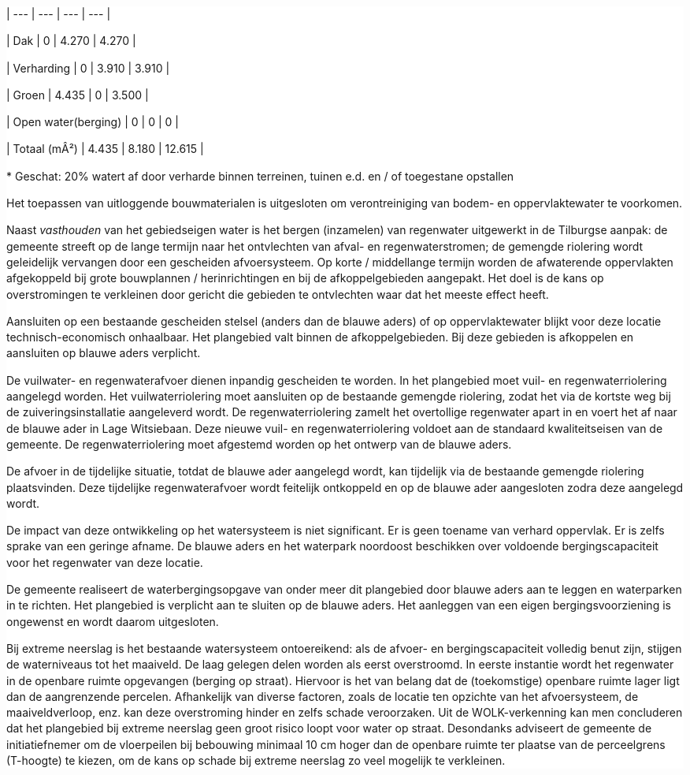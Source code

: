 | --- | --- | --- | --- |

| Dak | 0 | 4\.270 | 4\.270 |

| Verharding | 0 | 3\.910 | 3\.910 |

| Groen | 4\.435 | 0 | 3\.500 |

| Open water(berging) | 0 | 0 | 0 |

| Totaal (mÂ²) | 4\.435 | 8\.180 | 12\.615 |

\* Geschat: 20% watert af door verharde binnen terreinen, tuinen e.d. en / of toegestane opstallen

Het toepassen van uitloggende bouwmaterialen is uitgesloten om verontreiniging van bodem\- en oppervlaktewater te voorkomen.

Naast *vasthouden* van het gebiedseigen water is het bergen (inzamelen) van regenwater uitgewerkt in de Tilburgse aanpak: de gemeente streeft op de lange termijn naar het ontvlechten van afval\- en regenwaterstromen; de gemengde riolering wordt geleidelijk vervangen door een gescheiden afvoersysteem. Op korte / middellange termijn worden de afwaterende oppervlakten afgekoppeld bij grote bouwplannen / herinrichtingen en bij de afkoppelgebieden aangepakt. Het doel is de kans op overstromingen te verkleinen door gericht die gebieden te ontvlechten waar dat het meeste effect heeft.

Aansluiten op een bestaande gescheiden stelsel (anders dan de blauwe aders) of op oppervlaktewater blijkt voor deze locatie technisch\-economisch onhaalbaar. Het plangebied valt binnen de afkoppelgebieden. Bij deze gebieden is afkoppelen en aansluiten op blauwe aders verplicht.

De vuilwater\- en regenwaterafvoer dienen inpandig gescheiden te worden. In het plangebied moet vuil\- en regenwaterriolering aangelegd worden. Het vuilwaterriolering moet aansluiten op de bestaande gemengde riolering, zodat het via de kortste weg bij de zuiveringsinstallatie aangeleverd wordt. De regenwaterriolering zamelt het overtollige regenwater apart in en voert het af naar de blauwe ader in Lage Witsiebaan. Deze nieuwe vuil\- en regenwaterriolering voldoet aan de standaard kwaliteitseisen van de gemeente. De regenwaterriolering moet afgestemd worden op het ontwerp van de blauwe aders.

De afvoer in de tijdelijke situatie, totdat de blauwe ader aangelegd wordt, kan tijdelijk via de bestaande gemengde riolering plaatsvinden. Deze tijdelijke regenwaterafvoer wordt feitelijk ontkoppeld en op de blauwe ader aangesloten zodra deze aangelegd wordt.

De impact van deze ontwikkeling op het watersysteem is niet significant. Er is geen toename van verhard oppervlak. Er is zelfs sprake van een geringe afname. De blauwe aders en het waterpark noordoost beschikken over voldoende bergingscapaciteit voor het regenwater van deze locatie.

De gemeente realiseert de waterbergingsopgave van onder meer dit plangebied door blauwe aders aan te leggen en waterparken in te richten. Het plangebied is verplicht aan te sluiten op de blauwe aders. Het aanleggen van een eigen bergingsvoorziening is ongewenst en wordt daarom uitgesloten.

Bij extreme neerslag is het bestaande watersysteem ontoereikend: als de afvoer\- en bergingscapaciteit volledig benut zijn, stijgen de waterniveaus tot het maaiveld. De laag gelegen delen worden als eerst overstroomd. In eerste instantie wordt het regenwater in de openbare ruimte opgevangen (berging op straat). Hiervoor is het van belang dat de (toekomstige) openbare ruimte lager ligt dan de aangrenzende percelen. Afhankelijk van diverse factoren, zoals de locatie ten opzichte van het afvoersysteem, de maaiveldverloop, enz. kan deze overstroming hinder en zelfs schade veroorzaken. Uit de WOLK\-verkenning kan men concluderen dat het plangebied bij extreme neerslag geen groot risico loopt voor water op straat. Desondanks adviseert de gemeente de initiatiefnemer om de vloerpeilen bij bebouwing minimaal 10 cm hoger dan de openbare ruimte ter plaatse van de perceelgrens (T\-hoogte) te kiezen, om de kans op schade bij extreme neerslag zo veel mogelijk te verkleinen.
